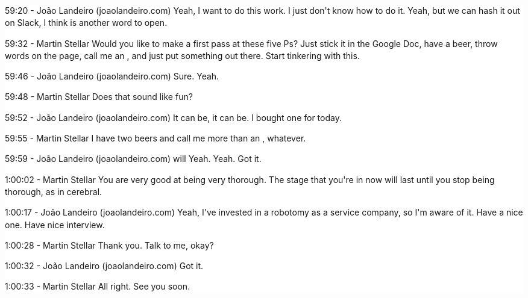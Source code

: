 59:20 - João Landeiro (joaolandeiro.com)
  Yeah, I want to do this work. I just don't know how to do it. Yeah, but we can hash it out on Slack, I think is another word to open.

59:32 - Martin Stellar
  Would you like to make a first pass at these five Ps? Just stick it in the Google Doc, have a beer, throw words on the page, call me an , and just put something out there.  Start tinkering with this.

59:46 - João Landeiro (joaolandeiro.com)
  Sure. Yeah.

59:48 - Martin Stellar
  Does that sound like fun?

59:52 - João Landeiro (joaolandeiro.com)
  It can be, it can be. I bought one for today.

59:55 - Martin Stellar
  I have two beers and call me more than an , whatever.

59:59 - João Landeiro (joaolandeiro.com)
  will Yeah. Yeah. Got it.

1:00:02 - Martin Stellar
  You are very good at being very thorough. The stage that you're in now will last until you stop being thorough, as in cerebral.

1:00:17 - João Landeiro (joaolandeiro.com)
  Yeah, I've invested in a robotomy as a service company, so I'm aware of it. Have a nice one. Have nice interview.

1:00:28 - Martin Stellar
  Thank you. Talk to me, okay?

1:00:32 - João Landeiro (joaolandeiro.com)
  Got it.

1:00:33 - Martin Stellar
  All right. See you soon.